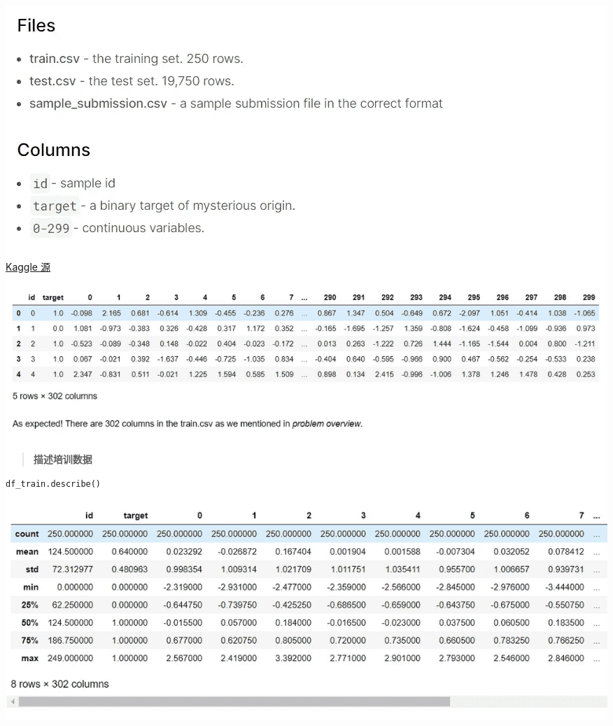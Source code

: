 ![](img/192ea9ecf9ab3ecbeecaeaae1aee7f72.png)

[Kaggle 源](https://www.kaggle.com/c/dont-overfit-ii/data)

![](img/74d71a9768c65744a6fca9915af3403b.png)

> **描述培训数据**

```
df_train.describe()
```

![](img/81659367dde6cb7ed71a55ec2cffaa78.png)
